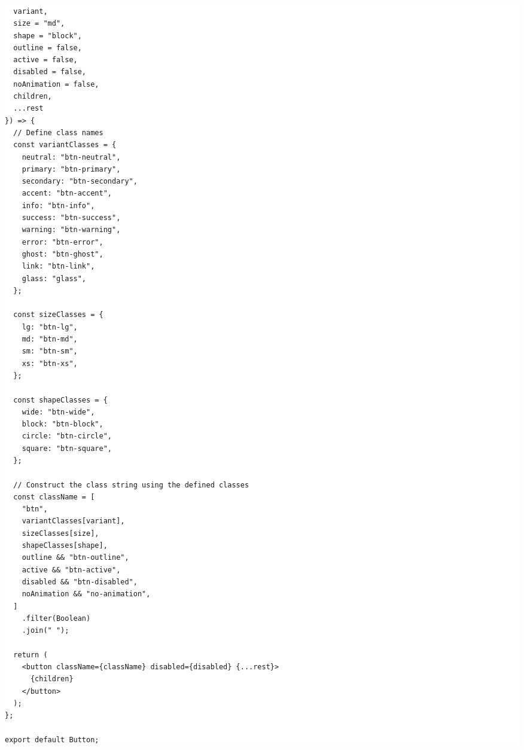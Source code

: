 ```tsx
  variant,
  size = "md",
  shape = "block",
  outline = false,
  active = false,
  disabled = false,
  noAnimation = false,
  children,
  ...rest
}) => {
  // Define class names
  const variantClasses = {
    neutral: "btn-neutral",
    primary: "btn-primary",
    secondary: "btn-secondary",
    accent: "btn-accent",
    info: "btn-info",
    success: "btn-success",
    warning: "btn-warning",
    error: "btn-error",
    ghost: "btn-ghost",
    link: "btn-link",
    glass: "glass",
  };

  const sizeClasses = {
    lg: "btn-lg",
    md: "btn-md",
    sm: "btn-sm",
    xs: "btn-xs",
  };

  const shapeClasses = {
    wide: "btn-wide",
    block: "btn-block",
    circle: "btn-circle",
    square: "btn-square",
  };

  // Construct the class string using the defined classes
  const className = [
    "btn",
    variantClasses[variant],
    sizeClasses[size],
    shapeClasses[shape],
    outline && "btn-outline",
    active && "btn-active",
    disabled && "btn-disabled",
    noAnimation && "no-animation",
  ]
    .filter(Boolean)
    .join(" ");

  return (
    <button className={className} disabled={disabled} {...rest}>
      {children}
    </button>
  );
};

export default Button;
```
